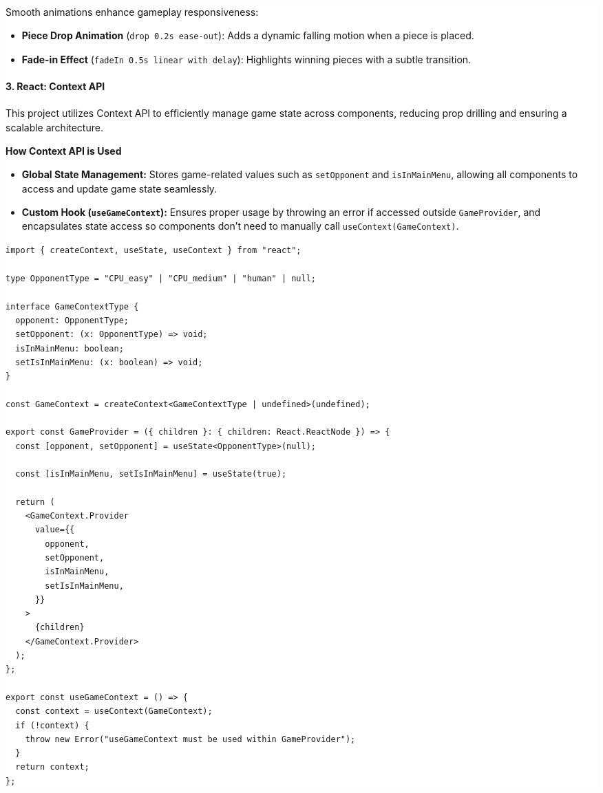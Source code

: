 Smooth animations enhance gameplay responsiveness:

- **Piece Drop Animation** (`drop 0.2s ease-out`): Adds a dynamic falling motion when a piece is placed.

- **Fade-in Effect** (`fadeIn 0.5s linear with delay`): Highlights winning pieces with a subtle transition.

#### 3. React: Context API

This project utilizes Context API to efficiently manage game state across components, reducing prop drilling and ensuring a scalable architecture.

**How Context API is Used**

- **Global State Management:** Stores game-related values such as `setOpponent` and `isInMainMenu`, allowing all components to access and update game state seamlessly.

- **Custom Hook (`useGameContext`):** Ensures proper usage by throwing an error if accessed outside `GameProvider`, and encapsulates state access so components don’t need to manually call `useContext(GameContext)`.

```tsx
import { createContext, useState, useContext } from "react";

type OpponentType = "CPU_easy" | "CPU_medium" | "human" | null;

interface GameContextType {
  opponent: OpponentType;
  setOpponent: (x: OpponentType) => void;
  isInMainMenu: boolean;
  setIsInMainMenu: (x: boolean) => void;
}

const GameContext = createContext<GameContextType | undefined>(undefined);

export const GameProvider = ({ children }: { children: React.ReactNode }) => {
  const [opponent, setOpponent] = useState<OpponentType>(null);

  const [isInMainMenu, setIsInMainMenu] = useState(true);

  return (
    <GameContext.Provider
      value={{
        opponent,
        setOpponent,
        isInMainMenu,
        setIsInMainMenu,
      }}
    >
      {children}
    </GameContext.Provider>
  );
};

export const useGameContext = () => {
  const context = useContext(GameContext);
  if (!context) {
    throw new Error("useGameContext must be used within GameProvider");
  }
  return context;
};
```
